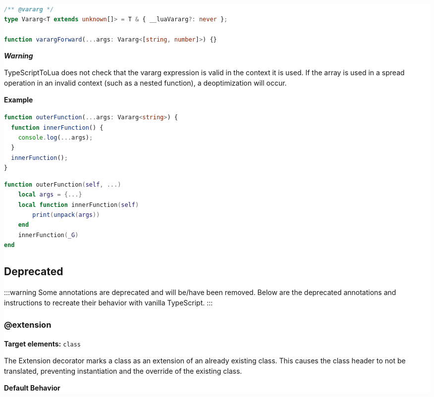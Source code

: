 ```typescript
/** @vararg */
type Vararg<T extends unknown[]> = T & { __luaVararg?: never };

function varargForward(...args: Vararg<[string, number]>) {}
```

**_Warning_**

TypeScriptToLua does not check that the vararg expression is valid in the context it is used. If the array is used in a spread operation in an invalid context (such as a nested function), a deoptimization will occur.

**Example**

<SideBySide>

```typescript
function outerFunction(...args: Vararg<string>) {
  function innerFunction() {
    console.log(...args);
  }
  innerFunction();
}
```

```lua
function outerFunction(self, ...)
    local args = {...}
    local function innerFunction(self)
        print(unpack(args))
    end
    innerFunction(_G)
end
```

</SideBySide>

## Deprecated

:::warning
Some annotations are deprecated and will be/have been removed.
Below are the deprecated annotations and instructions to recreate their behavior with vanilla TypeScript.
:::

### @extension

<DeprecatedInVersion deprecated="0.37.0" removed="TBD" />

**Target elements:** `class`

The Extension decorator marks a class as an extension of an already existing class.
This causes the class header to not be translated, preventing instantiation and the override of the existing class.

**Default Behavior**
